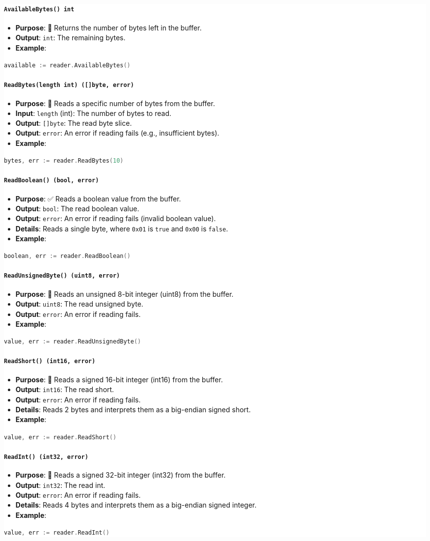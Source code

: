 #### `AvailableBytes() int`
- **Purpose**: 📏 Returns the number of bytes left in the buffer.
- **Output**: `int`: The remaining bytes.
- **Example**:
```go
available := reader.AvailableBytes()
```

#### `ReadBytes(length int) ([]byte, error)`
- **Purpose**: 📑 Reads a specific number of bytes from the buffer.
- **Input**: `length` (int): The number of bytes to read.
- **Output**: `[]byte`: The read byte slice.
- **Output**: `error`: An error if reading fails (e.g., insufficient bytes).
- **Example**:
```go
bytes, err := reader.ReadBytes(10)
```

#### `ReadBoolean() (bool, error)`
- **Purpose**: ✅ Reads a boolean value from the buffer.
- **Output**: `bool`: The read boolean value.
- **Output**: `error`: An error if reading fails (invalid boolean value).
- **Details**: Reads a single byte, where `0x01` is `true` and `0x00` is `false`.
- **Example**:
```go
boolean, err := reader.ReadBoolean()
```

#### `ReadUnsignedByte() (uint8, error)`
- **Purpose**: 🧮 Reads an unsigned 8-bit integer (uint8) from the buffer.
- **Output**: `uint8`: The read unsigned byte.
- **Output**: `error`: An error if reading fails.
- **Example**:
```go
value, err := reader.ReadUnsignedByte()
```

#### `ReadShort() (int16, error)`
- **Purpose**: 🧮 Reads a signed 16-bit integer (int16) from the buffer.
- **Output**: `int16`: The read short.
- **Output**: `error`: An error if reading fails.
- **Details**: Reads 2 bytes and interprets them as a big-endian signed short.
- **Example**:
```go
value, err := reader.ReadShort()
```

#### `ReadInt() (int32, error)`
- **Purpose**: 🧮 Reads a signed 32-bit integer (int32) from the buffer.
- **Output**: `int32`: The read int.
- **Output**: `error`: An error if reading fails.
- **Details**: Reads 4 bytes and interprets them as a big-endian signed integer.
- **Example**:
```go
value, err := reader.ReadInt()
```
